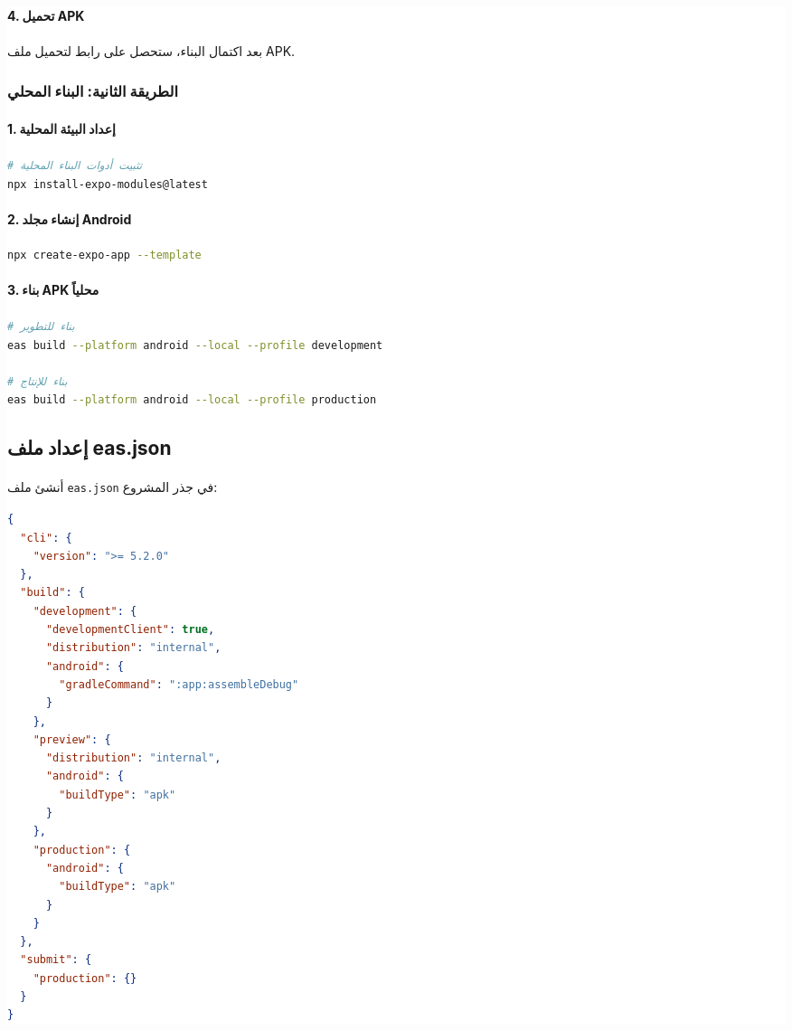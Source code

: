 #### 4. تحميل APK

بعد اكتمال البناء، ستحصل على رابط لتحميل ملف APK.

### الطريقة الثانية: البناء المحلي

#### 1. إعداد البيئة المحلية

```bash
# تثبيت أدوات البناء المحلية
npx install-expo-modules@latest
```

#### 2. إنشاء مجلد Android

```bash
npx create-expo-app --template
```

#### 3. بناء APK محلياً

```bash
# بناء للتطوير
eas build --platform android --local --profile development

# بناء للإنتاج
eas build --platform android --local --profile production
```

## إعداد ملف eas.json

أنشئ ملف `eas.json` في جذر المشروع:

```json
{
  "cli": {
    "version": ">= 5.2.0"
  },
  "build": {
    "development": {
      "developmentClient": true,
      "distribution": "internal",
      "android": {
        "gradleCommand": ":app:assembleDebug"
      }
    },
    "preview": {
      "distribution": "internal",
      "android": {
        "buildType": "apk"
      }
    },
    "production": {
      "android": {
        "buildType": "apk"
      }
    }
  },
  "submit": {
    "production": {}
  }
}
```
